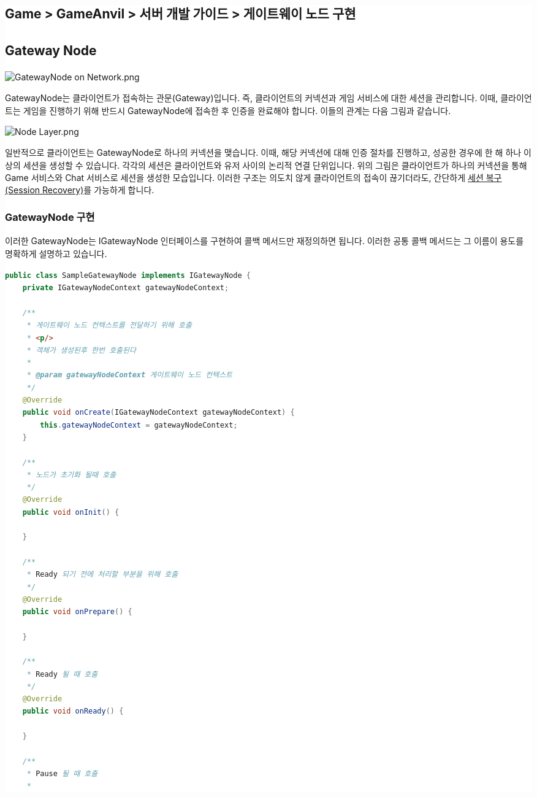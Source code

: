## Game > GameAnvil > 서버 개발 가이드 > 게이트웨이 노드 구현

## Gateway Node

![GatewayNode on Network.png](https://static.toastoven.net/prod_gameanvil/images/node_gatewaynode_on_network.png)

GatewayNode는 클라이언트가 접속하는 관문(Gateway)입니다. 즉, 클라이언트의 커넥션과 게임 서비스에 대한 세션을 관리합니다. 이때, 클라이언트는 게임을 진행하기 위해 반드시 GatewayNode에 접속한 후 인증을 완료해야 합니다. 이들의 관계는 다음 그림과 같습니다.

![Node Layer.png](https://static.toastoven.net/prod_gameanvil/images/ConnectionAndSession.png)

일반적으로 클라이언트는 GatewayNode로 하나의 커넥션을 맺습니다. 이때, 해당 커넥션에 대해 인증 절차를 진행하고, 성공한 경우에 한 해 하나 이상의 세션을 생성할 수 있습니다. 각각의 세션은 클라이언트와 유저 사이의 논리적 연결 단위입니다. 위의 그림은 클라이언트가 하나의 커넥션을 통해 Game 서비스와 Chat 서비스로 세션을 생성한 모습입니다. 이러한 구조는 의도치 않게 클라이언트의 접속이 끊기더라도, 간단하게 [세션 복구 (Session Recovery)](#21-session-recovery)를 가능하게 합니다.

### GatewayNode 구현

이러한 GatewayNode는 IGatewayNode 인터페이스를 구현하여 콜백 메서드만 재정의하면 됩니다. 이러한 공통 콜백 메서드는 그 이름이 용도를 명확하게 설명하고 있습니다. 

```java
public class SampleGatewayNode implements IGatewayNode {
    private IGatewayNodeContext gatewayNodeContext;

    /**
     * 게이트웨이 노드 컨텍스트를 전달하기 위해 호출
     * <p/>
     * 객체가 생성된후 한번 호출된다
     *
     * @param gatewayNodeContext 게이트웨이 노드 컨텍스트
     */
    @Override
    public void onCreate(IGatewayNodeContext gatewayNodeContext) {
        this.gatewayNodeContext = gatewayNodeContext;
    }

    /**
     * 노드가 초기화 될때 호출
     */
    @Override
    public void onInit() {

    }

    /**
     * Ready 되기 전에 처리할 부분을 위해 호출
     */
    @Override
    public void onPrepare() {

    }

    /**
     * Ready 될 때 호출
     */
    @Override
    public void onReady() {

    }

    /**
     * Pause 될 때 호출
     *
```
